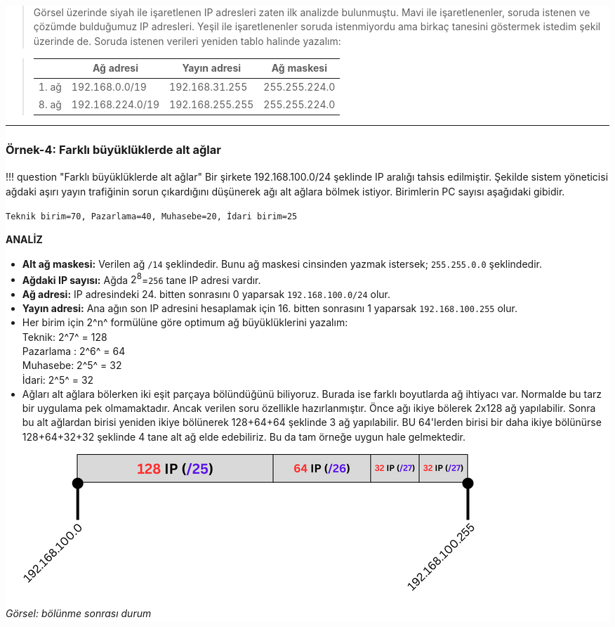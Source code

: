 > Görsel üzerinde siyah ile işaretlenen IP adresleri zaten ilk analizde bulunmuştu. Mavi ile işaretlenenler, soruda istenen ve çözümde bulduğumuz IP adresleri. Yeşil ile işaretlenenler soruda istenmiyordu ama birkaç tanesini göstermek istedim şekil üzerinde de. Soruda istenen verileri yeniden tablo halinde yazalım:

> |       | Ağ adresi        | Yayın adresi    | Ağ maskesi    |
> |-------|------------------|-----------------|---------------|
> | 1. ağ | 192.168.0.0/19   | 192.168.31.255  | 255.255.224.0 |
> | 8. ağ | 192.168.224.0/19 | 192.168.255.255 | 255.255.224.0 |

---

### Örnek-4: Farklı büyüklüklerde alt ağlar

!!! question "Farklı büyüklüklerde alt ağlar"
    Bir şirkete 192.168.100.0/24 şeklinde IP aralığı tahsis edilmiştir. Şekilde sistem yöneticisi ağdaki aşırı yayın trafiğinin sorun çıkardığını düşünerek ağı alt ağlara bölmek istiyor. Birimlerin PC sayısı aşağıdaki gibidir.

    Teknik birim=70, Pazarlama=40, Muhasebe=20, İdari birim=25

**ANALİZ**

- **Alt ağ maskesi:** Verilen ağ `/14` şeklindedir. Bunu ağ maskesi cinsinden yazmak istersek; `255.255.0.0` şeklindedir.
- **Ağdaki IP sayısı:** Ağda $2^8$=`256` tane IP adresi vardır.
- **Ağ adresi:** IP adresindeki 24. bitten sonrasını 0 yaparsak `192.168.100.0/24` olur.
- **Yayın adresi:** Ana ağın son IP adresini hesaplamak için 16. bitten sonrasını 1 yaparsak `192.168.100.255` olur.
- Her birim için 2^n^ formülüne göre optimum ağ büyüklüklerini yazalım:  
    Teknik: 2^7^ = 128  
    Pazarlama : 2^6^ = 64  
    Muhasebe: 2^5^ = 32  
    İdari: 2^5^ = 32
- Ağları alt ağlara bölerken iki eşit parçaya bölündüğünü biliyoruz. Burada ise farklı boyutlarda ağ ihtiyacı var. Normalde bu tarz bir uygulama pek olmamaktadır. Ancak verilen soru özellikle hazırlanmıştır. Önce ağı ikiye bölerek 2x128 ağ yapılabilir. Sonra bu alt ağlardan birisi yeniden ikiye bölünerek 128+64+64 şeklinde 3 ağ yapılabilir. BU 64'lerden birisi bir daha ikiye bölünürse 128+64+32+32 şeklinde 4 tane alt ağ elde edebiliriz. Bu da tam örneğe uygun hale gelmektedir.

![Bölündükten sonraki durum](images/B07-IP_adresi_cetveli-soru4.png)  
*Görsel: bölünme sonrası durum*
